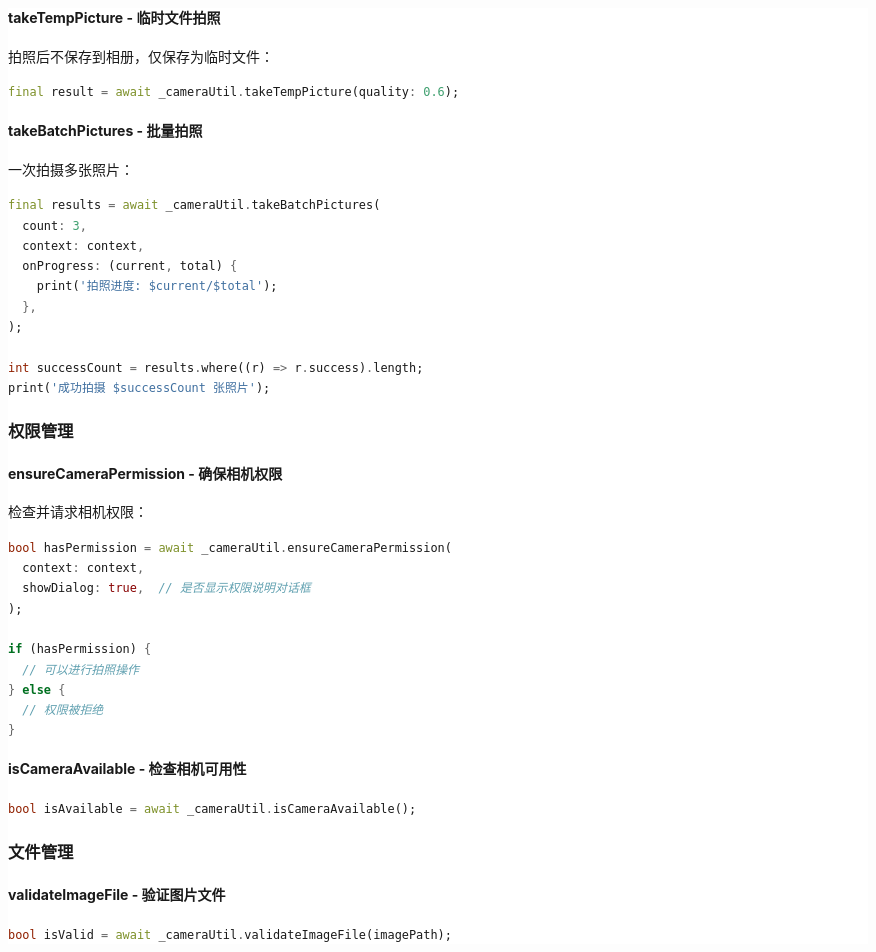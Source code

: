 #### takeTempPicture - 临时文件拍照

拍照后不保存到相册，仅保存为临时文件：

```dart
final result = await _cameraUtil.takeTempPicture(quality: 0.6);
```

#### takeBatchPictures - 批量拍照

一次拍摄多张照片：

```dart
final results = await _cameraUtil.takeBatchPictures(
  count: 3,
  context: context,
  onProgress: (current, total) {
    print('拍照进度: $current/$total');
  },
);

int successCount = results.where((r) => r.success).length;
print('成功拍摄 $successCount 张照片');
```

### 权限管理

#### ensureCameraPermission - 确保相机权限

检查并请求相机权限：

```dart
bool hasPermission = await _cameraUtil.ensureCameraPermission(
  context: context,
  showDialog: true,  // 是否显示权限说明对话框
);

if (hasPermission) {
  // 可以进行拍照操作
} else {
  // 权限被拒绝
}
```

#### isCameraAvailable - 检查相机可用性

```dart
bool isAvailable = await _cameraUtil.isCameraAvailable();
```

### 文件管理

#### validateImageFile - 验证图片文件

```dart
bool isValid = await _cameraUtil.validateImageFile(imagePath);
```
